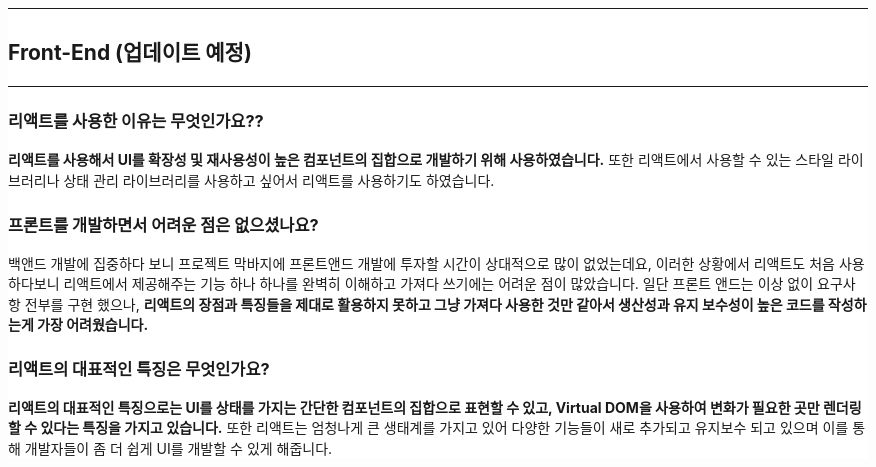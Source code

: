 



---

## Front-End (업데이트 예정)

---

### 리액트를 사용한 이유는 무엇인가요??

**리액트를 사용해서 UI를 확장성 및 재사용성이 높은 컴포넌트의 집합으로 개발하기 위해 사용하였습니다.** 또한 리액트에서 사용할 수 있는 스타일 라이브러리나 상태 관리 라이브러리를 사용하고 싶어서 리액트를 사용하기도 하였습니다.



### 프론트를 개발하면서 어려운 점은 없으셨나요?

백앤드 개발에 집중하다 보니 프로젝트 막바지에 프론트앤드 개발에 투자할 시간이 상대적으로 많이 없었는데요, 이러한 상황에서 리액트도 처음 사용하다보니 리액트에서 제공해주는 기능 하나 하나를 완벽히 이해하고 가져다 쓰기에는 어려운 점이 많았습니다. 일단 프론트 앤드는 이상 없이 요구사항 전부를 구현 했으나, **리액트의 장점과 특징들을 제대로 활용하지 못하고 그냥 가져다 사용한 것만 같아서 생산성과 유지 보수성이 높은 코드를 작성하는게 가장 어려웠습니다.**



### 리액트의 대표적인 특징은 무엇인가요?

**리액트의 대표적인 특징으로는 UI를 상태를 가지는 간단한 컴포넌트의 집합으로 표현할 수 있고, Virtual DOM을 사용하여 변화가 필요한 곳만 렌더링 할 수 있다는 특징을 가지고 있습니다.** 또한 리액트는 엄청나게 큰 생태계를 가지고 있어 다양한 기능들이 새로 추가되고 유지보수 되고 있으며 이를 통해 개발자들이 좀 더 쉽게 UI를 개발할 수 있게 해줍니다.







